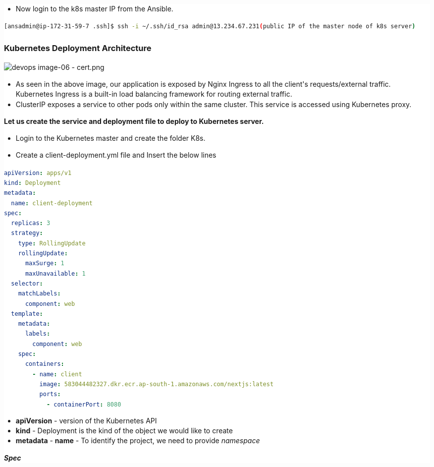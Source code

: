 - Now login to the k8s master IP from the Ansible.

```sh
[ansadmin@ip-172-31-59-7 .ssh]$ ssh -i ~/.ssh/id_rsa admin@13.234.67.231(public IP of the master node of k8s server)
```

### Kubernetes Deployment Architecture

![devops image-06 - cert.png](https://cdn.hashnode.com/res/hashnode/image/upload/v1603738968408/-wBWSNZx6.png)

- As seen in the above image, our application is exposed by Nginx Ingress to all the client's requests/external traffic. Kubernetes Ingress is a built-in load balancing framework for routing external traffic. 
- ClusterIP exposes a service to other pods only within the same cluster. This service is accessed using Kubernetes proxy. 

**Let us create the service and deployment file to deploy to Kubernetes server.**

- Login to the Kubernetes master and create the folder K8s.

- Create a client-deployment.yml file and Insert the below lines

```yaml
apiVersion: apps/v1
kind: Deployment
metadata:
  name: client-deployment
spec:
  replicas: 3
  strategy:
    type: RollingUpdate
    rollingUpdate:
      maxSurge: 1
      maxUnavailable: 1
  selector:
    matchLabels:
      component: web
  template:
    metadata:
      labels:
        component: web
    spec:
      containers:
        - name: client
          image: 583044482327.dkr.ecr.ap-south-1.amazonaws.com/nextjs:latest
          ports:
            - containerPort: 8080
```

- **apiVersion** - version of the Kubernetes API
- **kind**            - Deployment is the kind of the object we would like to create
- **metadata**   - **name** - To identify the project, we need to provide *namespace*

***Spec***
